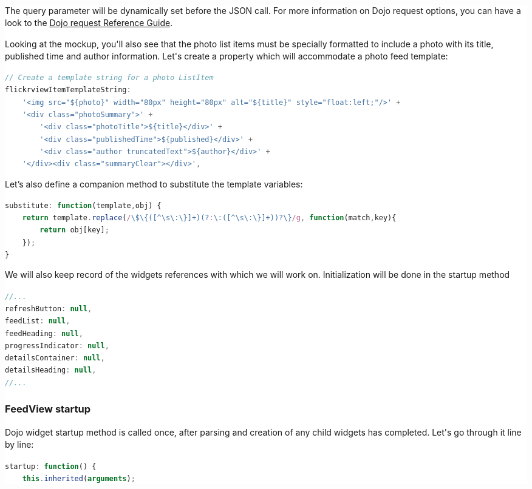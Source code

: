 The query parameter will be dynamically set before the JSON call. For more information on Dojo request options, you 
can have a look to the [Dojo request Reference Guide](http://dojotoolkit.org/reference-guide/dojo/request/script.html).

Looking at the mockup, you'll also see that the photo list items must be specially formatted to include a photo with 
its title, published time and author information. Let's create a property which will accommodate a photo feed template:

```js
// Create a template string for a photo ListItem
flickrviewItemTemplateString:
	'<img src="${photo}" width="80px" height="80px" alt="${title}" style="float:left;"/>' +
	'<div class="photoSummary">' +
		'<div class="photoTitle">${title}</div>' +
		'<div class="publishedTime">${published}</div>' +
		'<div class="author truncatedText">${author}</div>' +
	'</div><div class="summaryClear"></div>',
```

Let’s also define a companion method to substitute the template variables:

```js
substitute: function(template,obj) {
	return template.replace(/\$\{([^\s\:\}]+)(?:\:([^\s\:\}]+))?\}/g, function(match,key){
		return obj[key];
	});
}
```

We will also keep record of the widgets references with which we will work on. Initialization will be done in the 
startup method

```js
//...
refreshButton: null,
feedList: null,
feedHeading: null,
progressIndicator: null,
detailsContainer: null,
detailsHeading: null,
//...
```
### FeedView startup

Dojo widget startup method is called once, after parsing and creation of any child widgets has completed. Let's go 
through it line by line:

```js
startup: function() {
	this.inherited(arguments);
```
